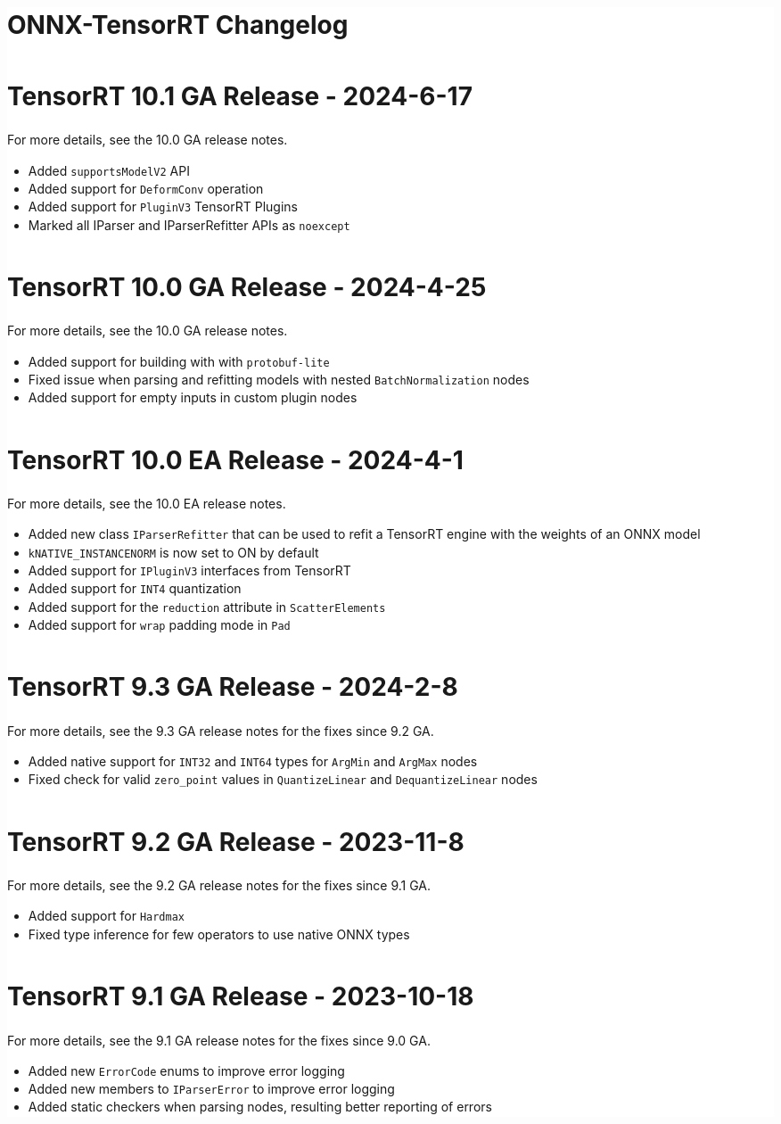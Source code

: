 

# ONNX-TensorRT Changelog

# TensorRT 10.1 GA Release - 2024-6-17
For more details, see the 10.0 GA release notes.

- Added `supportsModelV2` API
- Added support for `DeformConv` operation
- Added support for `PluginV3` TensorRT Plugins
- Marked all IParser and IParserRefitter APIs as `noexcept`

# TensorRT 10.0 GA Release - 2024-4-25
For more details, see the 10.0 GA release notes.

- Added support for building with with `protobuf-lite`
- Fixed issue when parsing and refitting models with nested `BatchNormalization` nodes
- Added support for empty inputs in custom plugin nodes

# TensorRT 10.0 EA Release - 2024-4-1
For more details, see the 10.0 EA release notes.

- Added new class `IParserRefitter` that can be used to refit a TensorRT engine with the weights of an ONNX model
- `kNATIVE_INSTANCENORM` is now set to ON by default
- Added support for `IPluginV3` interfaces from TensorRT
- Added support for `INT4` quantization
- Added support for the `reduction` attribute in `ScatterElements`
- Added support for `wrap` padding mode in `Pad`

# TensorRT 9.3 GA Release - 2024-2-8
For more details, see the 9.3 GA release notes for the fixes since 9.2 GA.

- Added native support for `INT32` and `INT64` types for `ArgMin` and `ArgMax` nodes
- Fixed check for valid `zero_point` values in `QuantizeLinear` and `DequantizeLinear` nodes

# TensorRT 9.2 GA Release - 2023-11-8
For more details, see the 9.2 GA release notes for the fixes since 9.1 GA.

- Added support for `Hardmax`
- Fixed type inference for few operators to use native ONNX types

# TensorRT 9.1 GA Release - 2023-10-18
For more details, see the 9.1 GA release notes for the fixes since 9.0 GA.

- Added new `ErrorCode` enums to improve error logging
- Added new members to `IParserError` to improve error logging 
- Added static checkers when parsing nodes, resulting better reporting of errors
